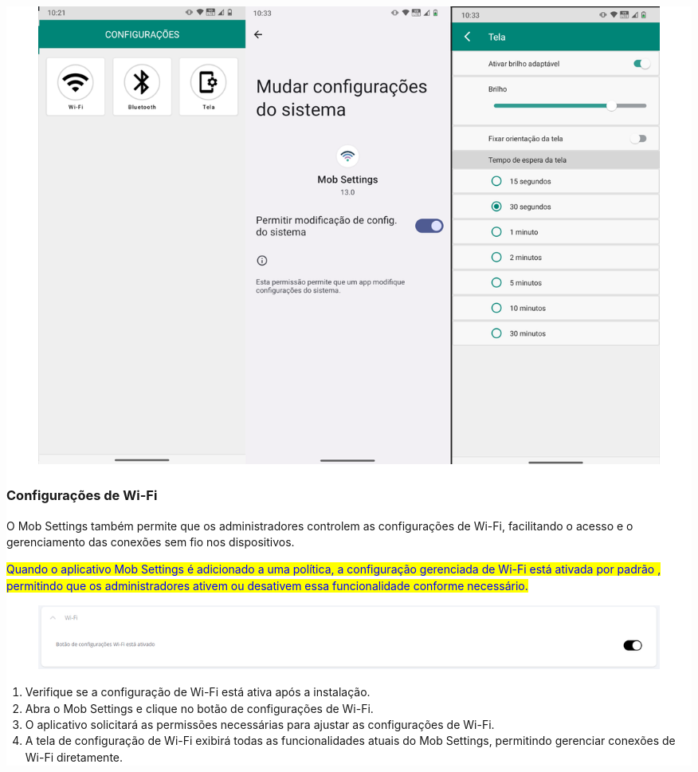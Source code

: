 <figure><img src="../../../../../.gitbook/assets/image (229).png" alt=""><figcaption></figcaption></figure>

### **Configurações de Wi-Fi**

O Mob Settings também permite que os administradores controlem as configurações de Wi-Fi, facilitando o acesso e o gerenciamento das conexões sem fio nos dispositivos.

<mark style="color:blue;">Quando o aplicativo Mob Settings é adicionado a uma política, a configuração gerenciada de Wi-Fi está ativada por padrão , permitindo que os administradores ativem ou desativem essa funcionalidade conforme necessário.</mark>

<figure><img src="../../../../../.gitbook/assets/image (4).png" alt=""><figcaption></figcaption></figure>

1. Verifique se a configuração de Wi-Fi está ativa após a instalação.
2. Abra o Mob Settings e clique no botão de configurações de Wi-Fi.
3. O aplicativo solicitará as permissões necessárias para ajustar as configurações de Wi-Fi.
4. A tela de configuração de Wi-Fi exibirá todas as funcionalidades atuais do Mob Settings, permitindo gerenciar conexões de Wi-Fi diretamente.
